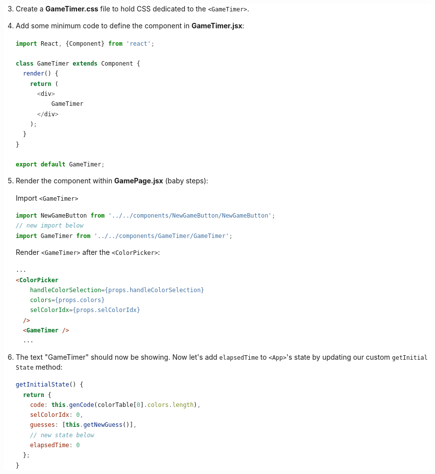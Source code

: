 3. Create a **GameTimer.css** file to hold CSS dedicated to the `<GameTimer>`.

4. Add some minimum code to define the component in **GameTimer.jsx**:

	```js
	import React, {Component} from 'react';
	
	class GameTimer extends Component {
	  render() {
	    return (
	      <div>
	          GameTimer
	      </div>
	    );
	  }
	}
	
	export default GameTimer;
	```

5. Render the component within **GamePage.jsx** (baby steps):

	Import `<GameTimer>`
	
	```js
	import NewGameButton from '../../components/NewGameButton/NewGameButton';
	// new import below
	import GameTimer from '../../components/GameTimer/GameTimer';
	```
	Render `<GameTimer>` after the `<ColorPicker>`:
	
	```html
	...
	<ColorPicker
	    handleColorSelection={props.handleColorSelection}
	    colors={props.colors}
	    selColorIdx={props.selColorIdx}
	  />
	  <GameTimer />
	  ...
	```

6. The text "GameTimer" should now be showing. Now let's add `elapsedTime` to `<App>`'s state by updating our custom `getInitialState` method:

	```js
	getInitialState() {
	  return {
	    code: this.genCode(colorTable[0].colors.length),
	    selColorIdx: 0,
	    guesses: [this.getNewGuess()],
	    // new state below
	    elapsedTime: 0
	  };
	}
	```
